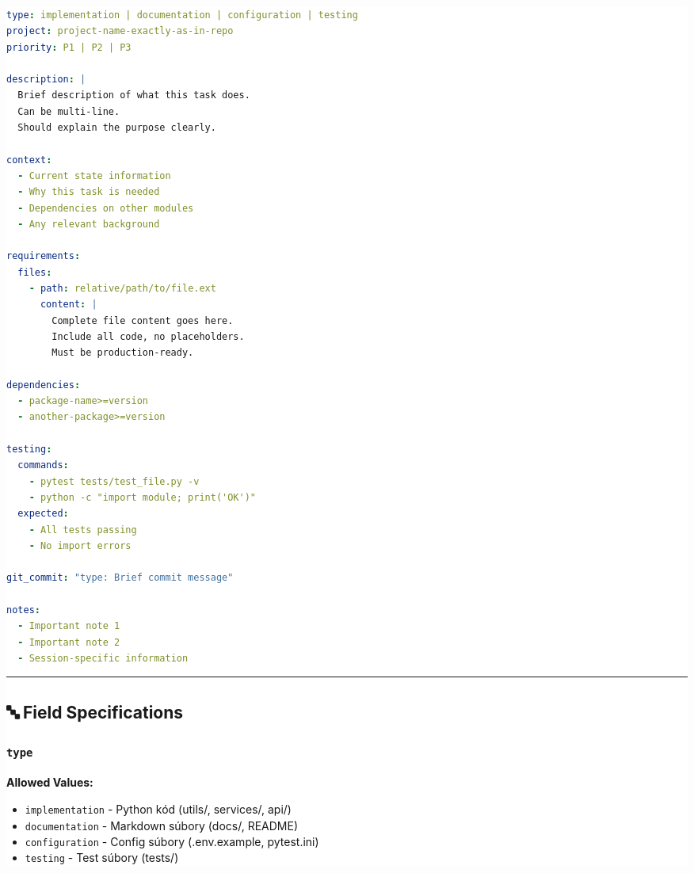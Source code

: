 ```yaml
type: implementation | documentation | configuration | testing
project: project-name-exactly-as-in-repo
priority: P1 | P2 | P3

description: |
  Brief description of what this task does.
  Can be multi-line.
  Should explain the purpose clearly.

context:
  - Current state information
  - Why this task is needed
  - Dependencies on other modules
  - Any relevant background

requirements:
  files:
    - path: relative/path/to/file.ext
      content: |
        Complete file content goes here.
        Include all code, no placeholders.
        Must be production-ready.

dependencies:
  - package-name>=version
  - another-package>=version

testing:
  commands:
    - pytest tests/test_file.py -v
    - python -c "import module; print('OK')"
  expected:
    - All tests passing
    - No import errors

git_commit: "type: Brief commit message"

notes:
  - Important note 1
  - Important note 2
  - Session-specific information
```

---

## 🔤 Field Specifications

### `type`
**Allowed Values:**
- `implementation` - Python kód (utils/, services/, api/)
- `documentation` - Markdown súbory (docs/, README)
- `configuration` - Config súbory (.env.example, pytest.ini)
- `testing` - Test súbory (tests/)
